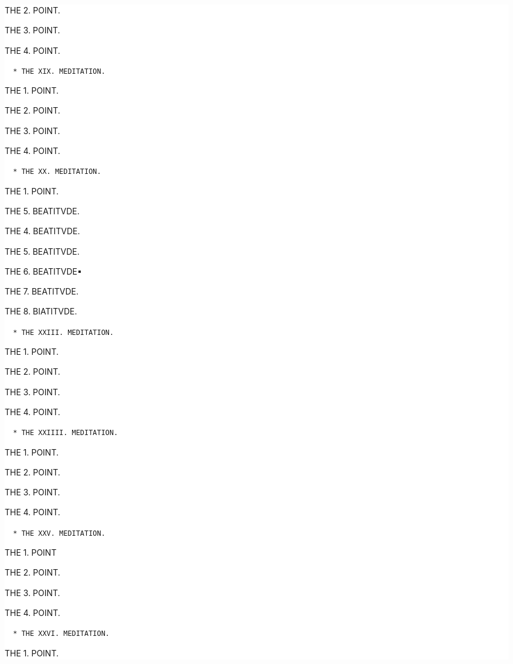 THE 2. POINT.

THE 3. POINT.

THE 4. POINT.

      * THE XIX. MEDITATION.

THE 1. POINT.

THE 2. POINT.

THE 3. POINT.

THE 4. POINT.

      * THE XX. MEDITATION.

THE 1. POINT.

THE 5. BEATITVDE.

THE 4. BEATITVDE.

THE 5. BEATITVDE.

THE 6. BEATITVDE▪

THE 7. BEATITVDE.

THE 8. BIATITVDE.

      * THE XXIII. MEDITATION.

THE 1. POINT.

THE 2. POINT.

THE 3. POINT.

THE 4. POINT.

      * THE XXIIII. MEDITATION.

THE 1. POINT.

THE 2. POINT.

THE 3. POINT.

THE 4. POINT.

      * THE XXV. MEDITATION.

THE 1. POINT

THE 2. POINT.

THE 3. POINT.

THE 4. POINT.

      * THE XXVI. MEDITATION.

THE 1. POINT.
